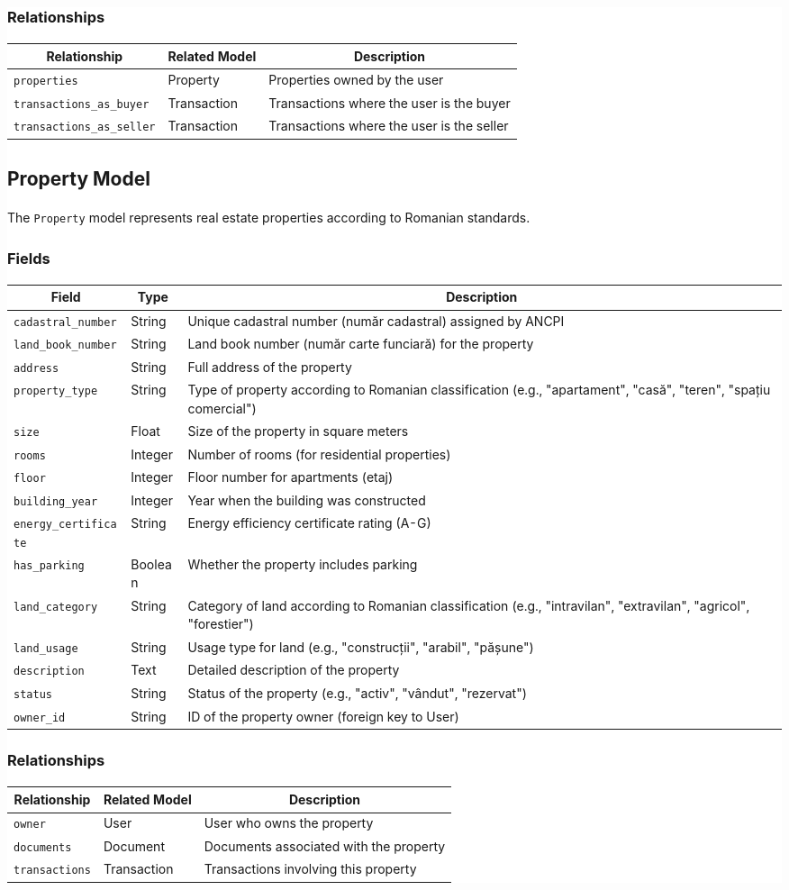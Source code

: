 ### Relationships

| Relationship | Related Model | Description |
|--------------|---------------|-------------|
| `properties` | Property | Properties owned by the user |
| `transactions_as_buyer` | Transaction | Transactions where the user is the buyer |
| `transactions_as_seller` | Transaction | Transactions where the user is the seller |

## Property Model

The `Property` model represents real estate properties according to Romanian standards.

### Fields

| Field | Type | Description |
|-------|------|-------------|
| `cadastral_number` | String | Unique cadastral number (număr cadastral) assigned by ANCPI |
| `land_book_number` | String | Land book number (număr carte funciară) for the property |
| `address` | String | Full address of the property |
| `property_type` | String | Type of property according to Romanian classification (e.g., "apartament", "casă", "teren", "spațiu comercial") |
| `size` | Float | Size of the property in square meters |
| `rooms` | Integer | Number of rooms (for residential properties) |
| `floor` | Integer | Floor number for apartments (etaj) |
| `building_year` | Integer | Year when the building was constructed |
| `energy_certificate` | String | Energy efficiency certificate rating (A-G) |
| `has_parking` | Boolean | Whether the property includes parking |
| `land_category` | String | Category of land according to Romanian classification (e.g., "intravilan", "extravilan", "agricol", "forestier") |
| `land_usage` | String | Usage type for land (e.g., "construcții", "arabil", "pășune") |
| `description` | Text | Detailed description of the property |
| `status` | String | Status of the property (e.g., "activ", "vândut", "rezervat") |
| `owner_id` | String | ID of the property owner (foreign key to User) |

### Relationships

| Relationship | Related Model | Description |
|--------------|---------------|-------------|
| `owner` | User | User who owns the property |
| `documents` | Document | Documents associated with the property |
| `transactions` | Transaction | Transactions involving this property |
